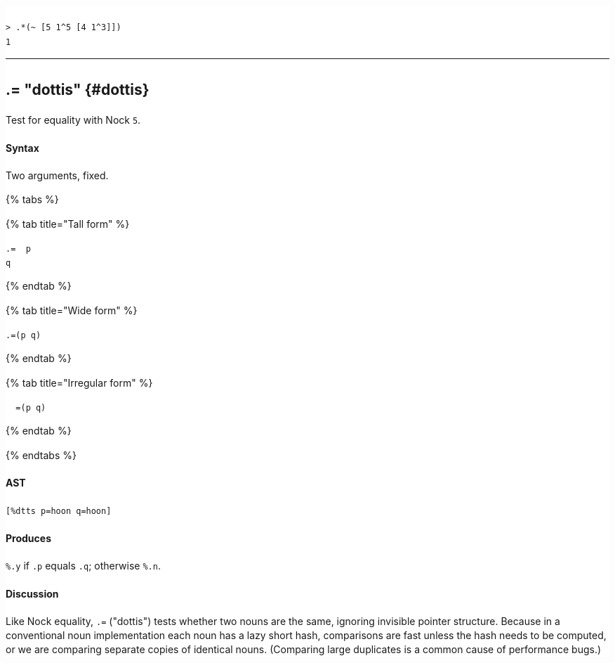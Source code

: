 ```

> .*(~ [5 1^5 [4 1^3]])
1
```

---

## .= "dottis" {#dottis}

Test for equality with Nock `5`.

#### Syntax

Two arguments, fixed.

{% tabs %}

{% tab title="Tall form" %}

```hoon
.=  p
q
```

{% endtab %}

{% tab title="Wide form" %}

```hoon
.=(p q)
```

{% endtab %}

{% tab title="Irregular form" %}

```hoon
  =(p q)
```

{% endtab %}

{% endtabs %}

#### AST

```hoon
[%dtts p=hoon q=hoon]
```

#### Produces

`%.y` if `.p` equals `.q`; otherwise `%.n`.

#### Discussion

Like Nock equality, `.=` ("dottis") tests whether two nouns are the same, ignoring invisible pointer structure. Because in a conventional noun implementation each noun has a lazy short hash, comparisons are fast unless the hash needs to be computed, or we are comparing separate copies of identical nouns. (Comparing large duplicates is a common cause of performance bugs.)
